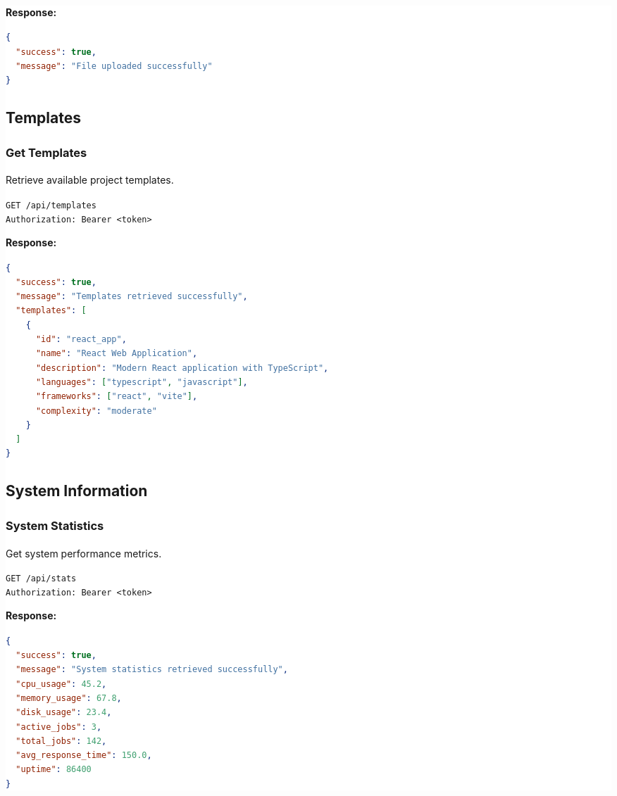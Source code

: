 **Response:**
```json
{
  "success": true,
  "message": "File uploaded successfully"
}
```

## Templates

### Get Templates

Retrieve available project templates.

```http
GET /api/templates
Authorization: Bearer <token>
```

**Response:**
```json
{
  "success": true,
  "message": "Templates retrieved successfully",
  "templates": [
    {
      "id": "react_app",
      "name": "React Web Application",
      "description": "Modern React application with TypeScript",
      "languages": ["typescript", "javascript"],
      "frameworks": ["react", "vite"],
      "complexity": "moderate"
    }
  ]
}
```

## System Information

### System Statistics

Get system performance metrics.

```http
GET /api/stats
Authorization: Bearer <token>
```

**Response:**
```json
{
  "success": true,
  "message": "System statistics retrieved successfully",
  "cpu_usage": 45.2,
  "memory_usage": 67.8,
  "disk_usage": 23.4,
  "active_jobs": 3,
  "total_jobs": 142,
  "avg_response_time": 150.0,
  "uptime": 86400
}
```
